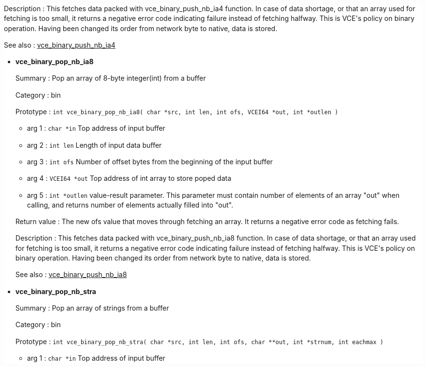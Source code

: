   Description : This fetches data packed with vce_binary_push_nb_ia4 function.
In case of data shortage, or that an array used
for fetching is too small, it returns a negative
error code indicating failure instead of fetching halfway.
This is VCE's policy on binary operation.
Having been changed its order from network byte to native, data is stored.

  See also : <a href="#vce_binary_push_nb_ia4">vce_binary_push_nb_ia4</a>
<a name="vce_binary_pop_nb_ia8"></a>
- <B>vce_binary_pop_nb_ia8</B>

  Summary : Pop an array of 8-byte integer(int) from a buffer

  Category : bin

  Prototype : ```int vce_binary_pop_nb_ia8( char *src, int len, int ofs, VCEI64 *out, int *outlen )``` 

  - arg 1 : ```char *in```
    Top address of input buffer

  - arg 2 : ```int len```
    Length of input data buffer

  - arg 3 : ```int ofs```
    Number of offset bytes from the beginning of the input buffer

  - arg 4 : ```VCEI64 *out```
    Top address of int array to store poped data

  - arg 5 : ```int *outlen```
    value-result parameter. This parameter must contain number of elements
of an array "out" when calling, and returns number of elements
actually filled into "out".

  Return value : The new ofs value that moves through fetching an array.
It returns a negative error code as fetching fails.

  Description : This fetches data packed with vce_binary_push_nb_ia8 function.
In case of data shortage, or that an array used
for fetching is too small, it returns a negative
error code indicating failure instead of fetching halfway.
This is VCE's policy on binary operation.
Having been changed its order from network byte to native, data is stored.

  See also : <a href="#vce_binary_push_nb_ia8">vce_binary_push_nb_ia8</a>
<a name="vce_binary_pop_nb_stra"></a>
- <B>vce_binary_pop_nb_stra</B>

  Summary : Pop an array of strings from a buffer

  Category : bin

  Prototype : ```int vce_binary_pop_nb_stra( char *src, int len, int ofs, char **out, int *strnum, int eachmax )``` 

  - arg 1 : ```char *in```
    Top address of input buffer
